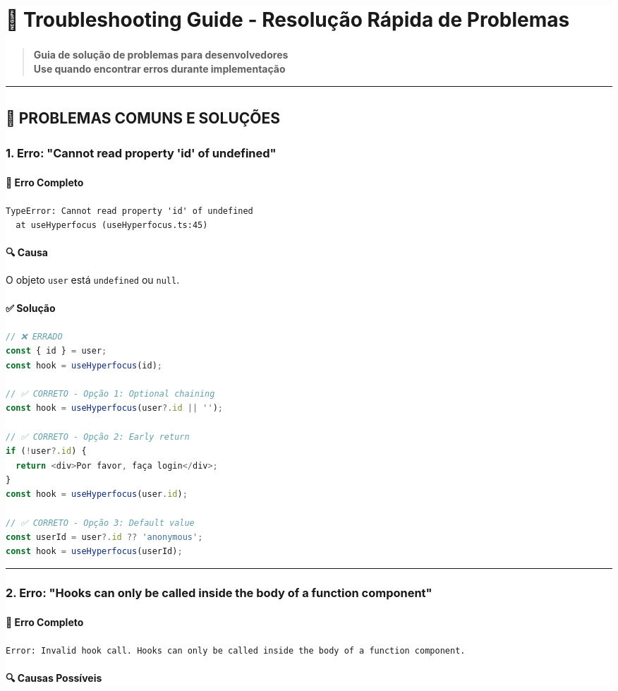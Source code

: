 # 🔧 Troubleshooting Guide - Resolução Rápida de Problemas

> **Guia de solução de problemas para desenvolvedores**  
> **Use quando encontrar erros durante implementação**

---

## 🚨 PROBLEMAS COMUNS E SOLUÇÕES

### 1. Erro: "Cannot read property 'id' of undefined"

#### 🔴 Erro Completo
```
TypeError: Cannot read property 'id' of undefined
  at useHyperfocus (useHyperfocus.ts:45)
```

#### 🔍 Causa
O objeto `user` está `undefined` ou `null`.

#### ✅ Solução
```typescript
// ❌ ERRADO
const { id } = user;
const hook = useHyperfocus(id);

// ✅ CORRETO - Opção 1: Optional chaining
const hook = useHyperfocus(user?.id || '');

// ✅ CORRETO - Opção 2: Early return
if (!user?.id) {
  return <div>Por favor, faça login</div>;
}
const hook = useHyperfocus(user.id);

// ✅ CORRETO - Opção 3: Default value
const userId = user?.id ?? 'anonymous';
const hook = useHyperfocus(userId);
```

---

### 2. Erro: "Hooks can only be called inside the body of a function component"

#### 🔴 Erro Completo
```
Error: Invalid hook call. Hooks can only be called inside the body of a function component.
```

#### 🔍 Causas Possíveis
